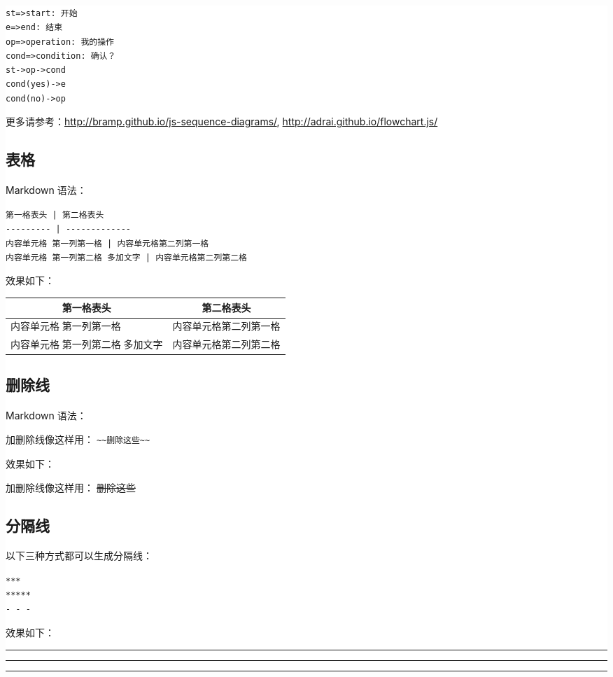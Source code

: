 ```flow
st=>start: 开始
e=>end: 结束
op=>operation: 我的操作
cond=>condition: 确认？
st->op->cond
cond(yes)->e
cond(no)->op
```

更多请参考：<http://bramp.github.io/js-sequence-diagrams/>, <http://adrai.github.io/flowchart.js/>

## 表格

Markdown 语法：

```markdown
第一格表头 | 第二格表头
--------- | -------------
内容单元格 第一列第一格 | 内容单元格第二列第一格
内容单元格 第一列第二格 多加文字 | 内容单元格第二列第二格
```

效果如下：

第一格表头 | 第二格表头
--------- | -------------
内容单元格 第一列第一格 | 内容单元格第二列第一格
内容单元格 第一列第二格 多加文字 | 内容单元格第二列第二格

## 删除线

Markdown 语法：

加删除线像这样用： `~~删除这些~~`

效果如下：

加删除线像这样用： ~~删除这些~~

## 分隔线

以下三种方式都可以生成分隔线：

```markdown
***
*****
- - -
```

效果如下：

***
*****
- - -
